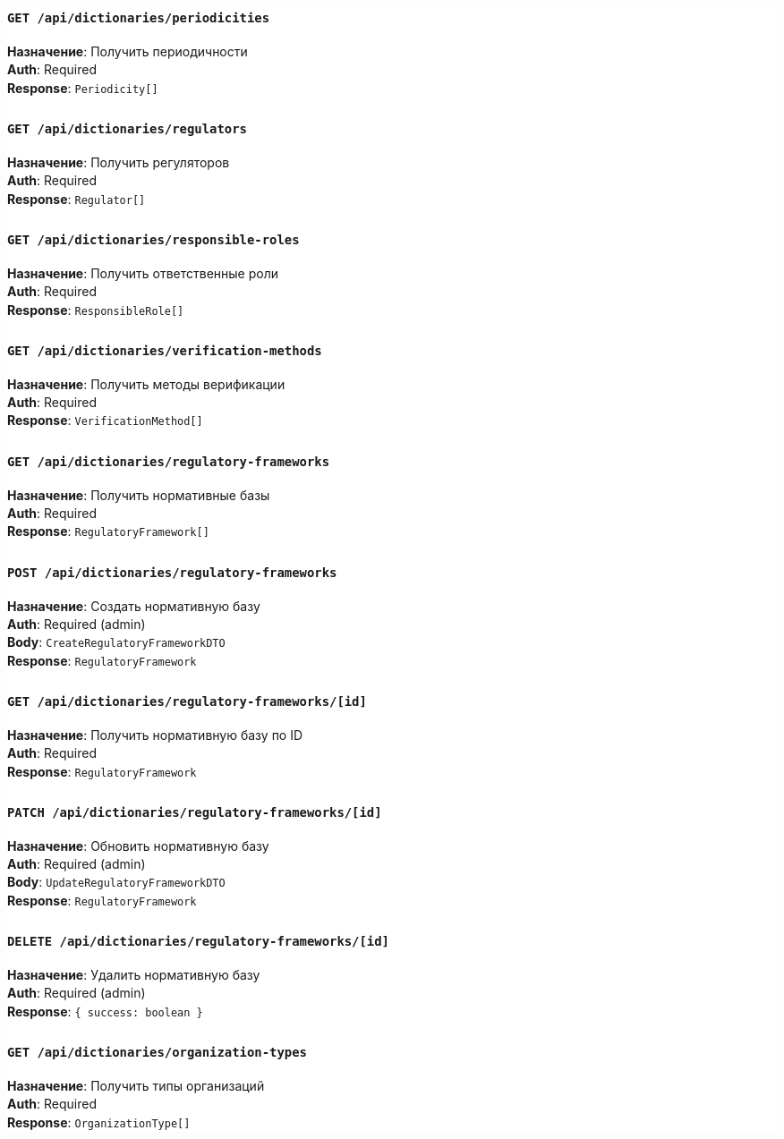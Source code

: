 ### `GET /api/dictionaries/periodicities`
**Назначение**: Получить периодичности  
**Auth**: Required  
**Response**: `Periodicity[]`

### `GET /api/dictionaries/regulators`
**Назначение**: Получить регуляторов  
**Auth**: Required  
**Response**: `Regulator[]`

### `GET /api/dictionaries/responsible-roles`
**Назначение**: Получить ответственные роли  
**Auth**: Required  
**Response**: `ResponsibleRole[]`

### `GET /api/dictionaries/verification-methods`
**Назначение**: Получить методы верификации  
**Auth**: Required  
**Response**: `VerificationMethod[]`

### `GET /api/dictionaries/regulatory-frameworks`
**Назначение**: Получить нормативные базы  
**Auth**: Required  
**Response**: `RegulatoryFramework[]`

### `POST /api/dictionaries/regulatory-frameworks`
**Назначение**: Создать нормативную базу  
**Auth**: Required (admin)  
**Body**: `CreateRegulatoryFrameworkDTO`  
**Response**: `RegulatoryFramework`

### `GET /api/dictionaries/regulatory-frameworks/[id]`
**Назначение**: Получить нормативную базу по ID  
**Auth**: Required  
**Response**: `RegulatoryFramework`

### `PATCH /api/dictionaries/regulatory-frameworks/[id]`
**Назначение**: Обновить нормативную базу  
**Auth**: Required (admin)  
**Body**: `UpdateRegulatoryFrameworkDTO`  
**Response**: `RegulatoryFramework`

### `DELETE /api/dictionaries/regulatory-frameworks/[id]`
**Назначение**: Удалить нормативную базу  
**Auth**: Required (admin)  
**Response**: `{ success: boolean }`

### `GET /api/dictionaries/organization-types`
**Назначение**: Получить типы организаций  
**Auth**: Required  
**Response**: `OrganizationType[]`
